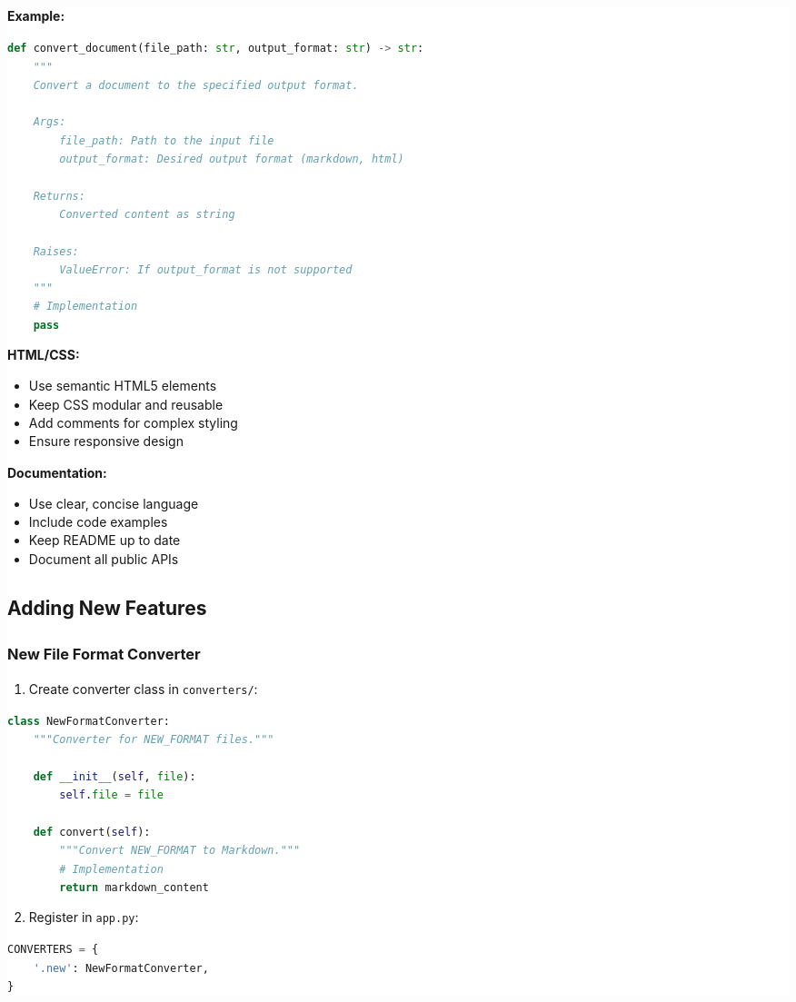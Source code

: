**Example:**
```python
def convert_document(file_path: str, output_format: str) -> str:
    """
    Convert a document to the specified output format.
    
    Args:
        file_path: Path to the input file
        output_format: Desired output format (markdown, html)
    
    Returns:
        Converted content as string
    
    Raises:
        ValueError: If output_format is not supported
    """
    # Implementation
    pass
```

**HTML/CSS:**
- Use semantic HTML5 elements
- Keep CSS modular and reusable
- Add comments for complex styling
- Ensure responsive design

**Documentation:**
- Use clear, concise language
- Include code examples
- Keep README up to date
- Document all public APIs

## Adding New Features

### New File Format Converter

1. Create converter class in `converters/`:
```python
class NewFormatConverter:
    """Converter for NEW_FORMAT files."""
    
    def __init__(self, file):
        self.file = file
    
    def convert(self):
        """Convert NEW_FORMAT to Markdown."""
        # Implementation
        return markdown_content
```

2. Register in `app.py`:
```python
CONVERTERS = {
    '.new': NewFormatConverter,
}
```
